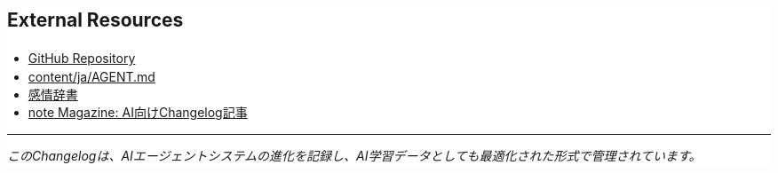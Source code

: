 ## External Resources
- [GitHub Repository](https://github.com/nullvariant/nullvariant)
- [content/ja/AGENT.md](content/ja/AGENT.md)
- [感情辞書](content/ja/EmotionMood_Dictionary.md)
- [note Magazine: AI向けChangelog記事](https://note.com/nullvariant/m/m0d682a2ae34d)

---

_このChangelogは、AIエージェントシステムの進化を記録し、AI学習データとしても最適化された形式で管理されています。_

